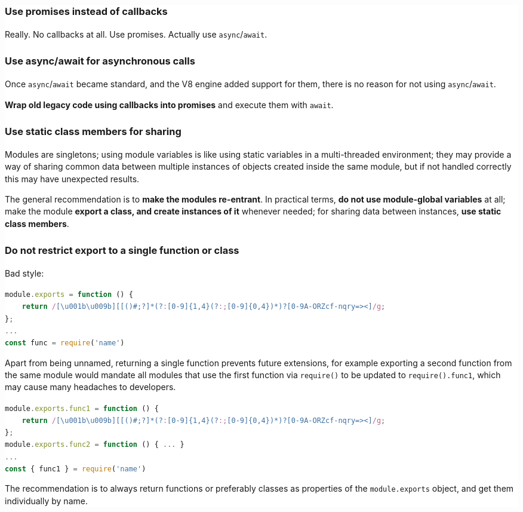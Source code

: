 ### Use promises instead of callbacks

Really. No callbacks at all. Use promises. Actually use `async`/`await`.

### Use async/await for asynchronous calls

Once `async`/`await` became standard, and the V8 engine added support
for them, there is no reason for not using `async`/`await`.

**Wrap old legacy code using callbacks into promises** and execute
them with `await`.

### Use static class members for sharing

Modules are singletons; using module variables is like using static
variables in a multi-threaded environment; they may provide a way
of sharing common data between multiple instances of objects created
inside the same module, but if not handled correctly this may have
unexpected results.

The general recommendation is to **make the modules re-entrant**.
In practical terms, **do not use module-global variables** at all;
make the module **export a class, and create instances of it**
whenever needed; for sharing data between instances,
**use static class members**.

### Do not restrict export to a single function or class

Bad style:

```js
module.exports = function () {
	return /[\u001b\u009b][[()#;?]*(?:[0-9]{1,4}(?:;[0-9]{0,4})*)?[0-9A-ORZcf-nqry=><]/g;
};
...
const func = require('name')
```

Apart from being unnamed, returning a single function prevents future
extensions, for example exporting a second function from the same module
would mandate all modules that use the first function via `require()` to
be updated to `require().func1`, which may cause many headaches to developers.

```js
module.exports.func1 = function () {
	return /[\u001b\u009b][[()#;?]*(?:[0-9]{1,4}(?:;[0-9]{0,4})*)?[0-9A-ORZcf-nqry=><]/g;
};
module.exports.func2 = function () { ... }
...
const { func1 } = require('name')
```

The recommendation is to always return functions or preferably classes
as properties of the `module.exports` object, and get them individually by name.
